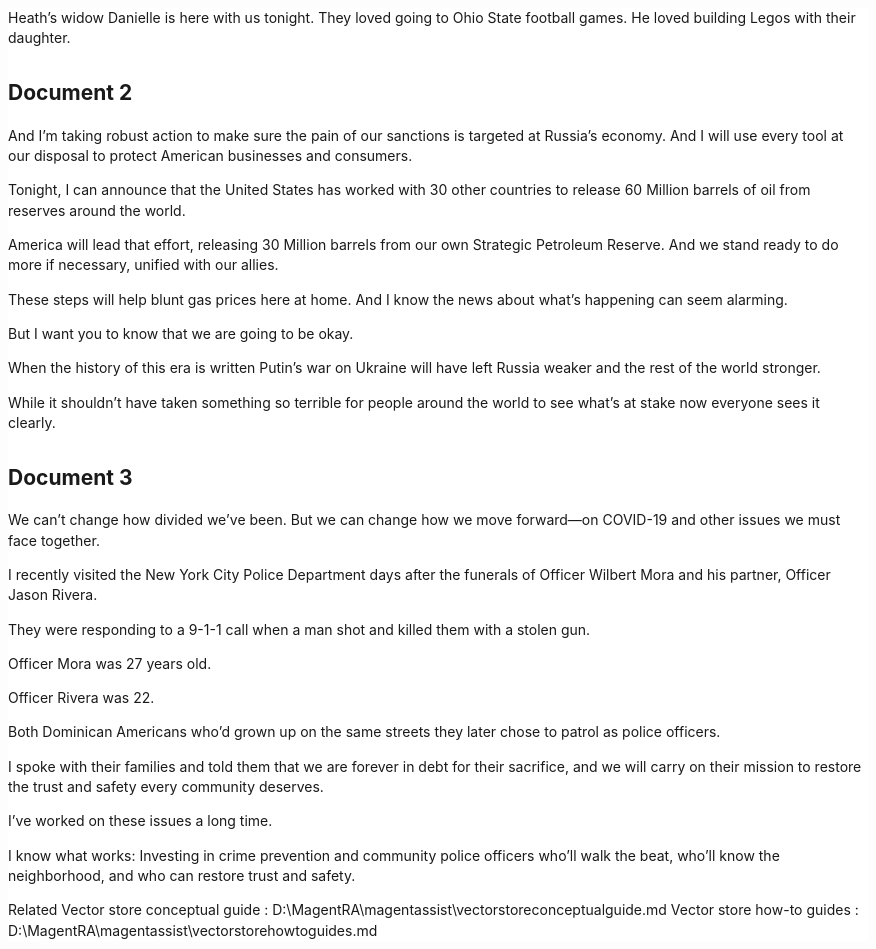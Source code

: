 Heath’s widow Danielle is here with us tonight. They loved going to Ohio State football games. He loved building Legos with their daughter.

## Document 2

And I’m taking robust action to make sure the pain of our sanctions  is targeted at Russia’s economy. And I will use every tool at our disposal to protect American businesses and consumers. 

Tonight, I can announce that the United States has worked with 30 other countries to release 60 Million barrels of oil from reserves around the world.  

America will lead that effort, releasing 30 Million barrels from our own Strategic Petroleum Reserve. And we stand ready to do more if necessary, unified with our allies.  

These steps will help blunt gas prices here at home. And I know the news about what’s happening can seem alarming. 

But I want you to know that we are going to be okay. 

When the history of this era is written Putin’s war on Ukraine will have left Russia weaker and the rest of the world stronger. 

While it shouldn’t have taken something so terrible for people around the world to see what’s at stake now everyone sees it clearly.

## Document 3

We can’t change how divided we’ve been. But we can change how we move forward—on COVID-19 and other issues we must face together. 

I recently visited the New York City Police Department days after the funerals of Officer Wilbert Mora and his partner, Officer Jason Rivera. 

They were responding to a 9-1-1 call when a man shot and killed them with a stolen gun. 

Officer Mora was 27 years old. 

Officer Rivera was 22. 

Both Dominican Americans who’d grown up on the same streets they later chose to patrol as police officers. 

I spoke with their families and told them that we are forever in debt for their sacrifice, and we will carry on their mission to restore the trust and safety every community deserves. 

I’ve worked on these issues a long time. 

I know what works: Investing in crime prevention and community police officers who’ll walk the beat, who’ll know the neighborhood, and who can restore trust and safety.


Related
Vector store conceptual guide : D:\MagentRA\magentassist\vectorstoreconceptualguide.md
Vector store how-to guides : D:\MagentRA\magentassist\vectorstorehowtoguides.md